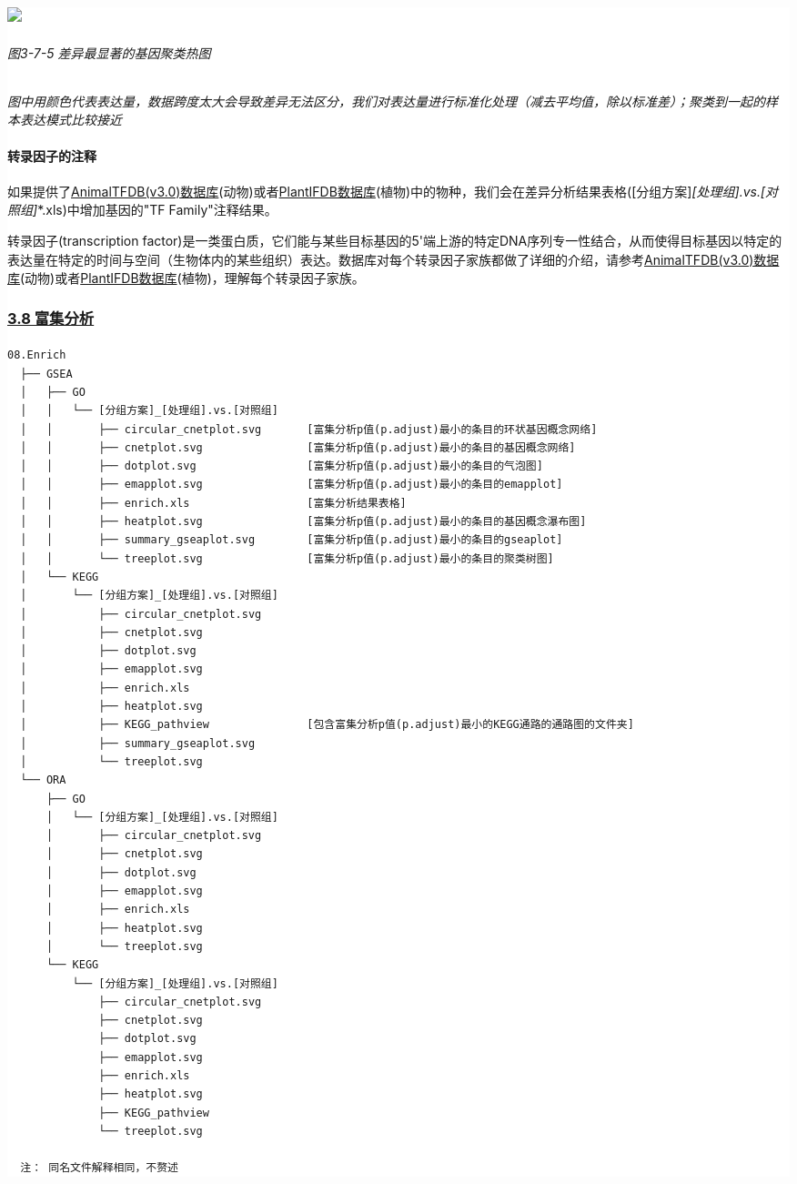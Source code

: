 ![](https://cdn.nlark.com/yuque/0/2024/svg/975582/1728284812273-4fa353fd-9eee-4a8a-bc14-16ccbed218fd.svg)

###### 图3-7-5 差异最显著的基因聚类热图

_图中用颜色代表表达量，数据跨度太大会导致差异无法区分，我们对表达量进行标准化处理（减去平均值，除以标准差）；聚类到一起的样本表达模式比较接近_

#### 转录因子的注释

如果提供了[AnimalTFDB(v3.0)数据库](http://bioinfo.life.hust.edu.cn/AnimalTFDB/#!/)(动物)或者[PlantIFDB数据库](http://planttfdb.gao-lab.org/)(植物)中的物种，我们会在差异分析结果表格([分组方案]_[处理组].vs.[对照组]_*.xls)中增加基因的"TF Family"注释结果。

转录因子(transcription factor)是一类蛋白质，它们能与某些目标基因的5'端上游的特定DNA序列专一性结合，从而使得目标基因以特定的表达量在特定的时间与空间（生物体内的某些组织）表达。数据库对每个转录因子家族都做了详细的介绍，请参考[AnimalTFDB(v3.0)数据库](http://bioinfo.life.hust.edu.cn/AnimalTFDB/#!/)(动物)或者[PlantIFDB数据库](http://planttfdb.gao-lab.org/)(植物)，理解每个转录因子家族。

### [3.8 富集分析](https://bioincloud.tech/cloudir/reports/transcriptome/08.Enrich)

```
08.Enrich
  ├── GSEA
  │   ├── GO
  │   │   └── [分组方案]_[处理组].vs.[对照组]
  │   │       ├── circular_cnetplot.svg       [富集分析p值(p.adjust)最小的条目的环状基因概念网络]
  │   │       ├── cnetplot.svg                [富集分析p值(p.adjust)最小的条目的基因概念网络]
  │   │       ├── dotplot.svg                 [富集分析p值(p.adjust)最小的条目的气泡图]
  │   │       ├── emapplot.svg                [富集分析p值(p.adjust)最小的条目的emapplot]
  │   │       ├── enrich.xls                  [富集分析结果表格]
  │   │       ├── heatplot.svg                [富集分析p值(p.adjust)最小的条目的基因概念瀑布图]
  │   │       ├── summary_gseaplot.svg        [富集分析p值(p.adjust)最小的条目的gseaplot]
  │   │       └── treeplot.svg                [富集分析p值(p.adjust)最小的条目的聚类树图]
  │   └── KEGG
  │       └── [分组方案]_[处理组].vs.[对照组]
  │           ├── circular_cnetplot.svg
  │           ├── cnetplot.svg
  │           ├── dotplot.svg
  │           ├── emapplot.svg
  │           ├── enrich.xls
  │           ├── heatplot.svg
  │           ├── KEGG_pathview               [包含富集分析p值(p.adjust)最小的KEGG通路的通路图的文件夹]
  │           ├── summary_gseaplot.svg
  │           └── treeplot.svg
  └── ORA
      ├── GO
      │   └── [分组方案]_[处理组].vs.[对照组]
      │       ├── circular_cnetplot.svg
      │       ├── cnetplot.svg
      │       ├── dotplot.svg
      │       ├── emapplot.svg
      │       ├── enrich.xls
      │       ├── heatplot.svg
      │       └── treeplot.svg
      └── KEGG
          └── [分组方案]_[处理组].vs.[对照组]
              ├── circular_cnetplot.svg
              ├── cnetplot.svg
              ├── dotplot.svg
              ├── emapplot.svg
              ├── enrich.xls
              ├── heatplot.svg
              ├── KEGG_pathview
              └── treeplot.svg
  
  注： 同名文件解释相同，不赘述
```
